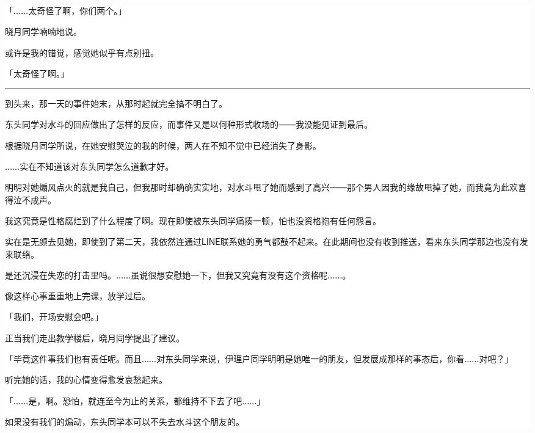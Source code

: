  

「……太奇怪了啊，你们两个。」

 

晓月同学喃喃地说。

或许是我的错觉，感觉她似乎有点别扭。

 

「太奇怪了啊。」

 

 

 

 

---

 

 

 

 

到头来，那一天的事件始末，从那时起就完全搞不明白了。

东头同学对水斗的回应做出了怎样的反应，而事件又是以何种形式收场的——我没能见证到最后。

根据晓月同学所说，在她安慰哭泣的我的时候，两人在不知不觉中已经消失了身影。

 

……实在不知道该对东头同学怎么道歉才好。

明明对她煽风点火的就是我自己，但我那时却确确实实地，对水斗甩了她而感到了高兴——那个男人因我的缘故甩掉了她，而我竟为此欢喜得泣不成声。

我这究竟是性格腐烂到了什么程度了啊。现在即使被东头同学痛揍一顿，怕也没资格抱有任何怨言。

实在是无颜去见她，即使到了第二天，我依然连通过LINE联系她的勇气都鼓不起来。在此期间也没有收到推送，看来东头同学那边也没有发来联络。

是还沉浸在失恋的打击里吗。……虽说很想安慰她一下，但我又究竟有没有这个资格呢……。

像这样心事重重地上完课，放学过后。

 

「我们，开场安慰会吧。」

 

正当我们走出教学楼后，晓月同学提出了建议。

 

「毕竟这件事我们也有责任呢。而且……对东头同学来说，伊理户同学明明是她唯一的朋友，但发展成那样的事态后，你看……对吧？」

 

听完她的话，我的心情变得愈发哀愁起来。

 

「……是，啊。恐怕，就连至今为止的关系，都维持不下去了吧……」

 

如果没有我们的煽动，东头同学本可以不失去水斗这个朋友的。
